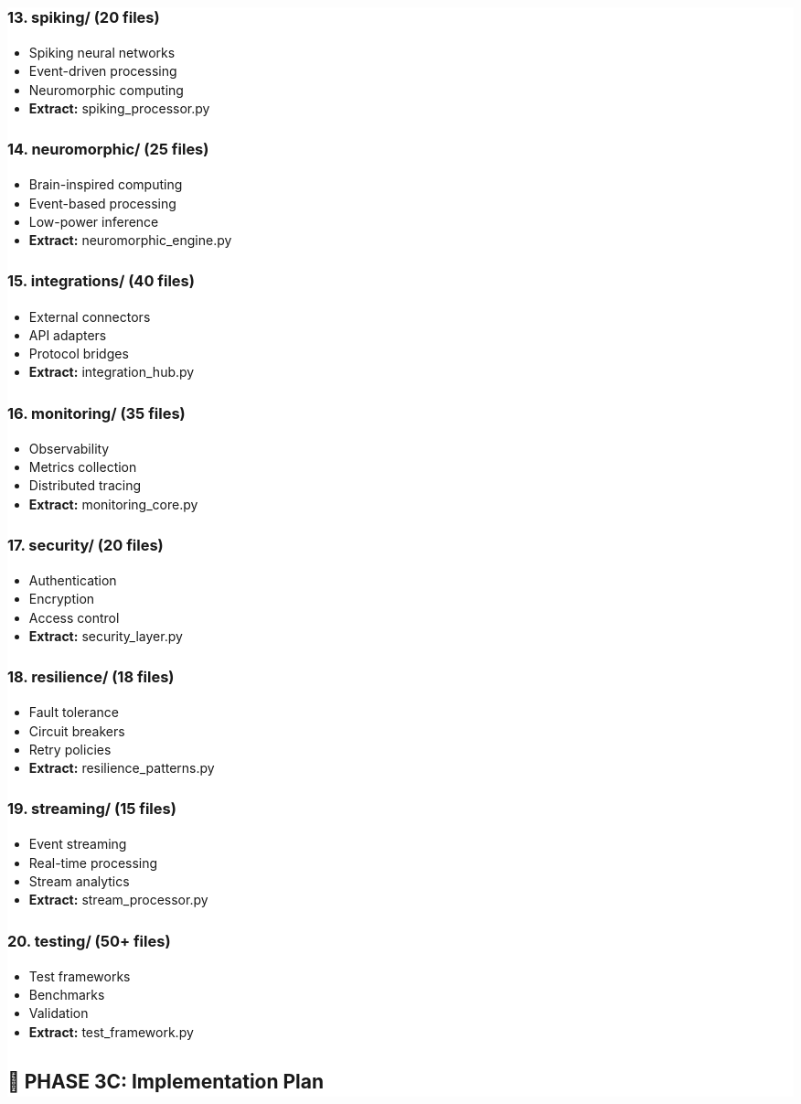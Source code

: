 ### 13. **spiking/** (20 files)
- Spiking neural networks
- Event-driven processing
- Neuromorphic computing
- **Extract:** spiking_processor.py

### 14. **neuromorphic/** (25 files)
- Brain-inspired computing
- Event-based processing
- Low-power inference
- **Extract:** neuromorphic_engine.py

### 15. **integrations/** (40 files)
- External connectors
- API adapters
- Protocol bridges
- **Extract:** integration_hub.py

### 16. **monitoring/** (35 files)
- Observability
- Metrics collection
- Distributed tracing
- **Extract:** monitoring_core.py

### 17. **security/** (20 files)
- Authentication
- Encryption
- Access control
- **Extract:** security_layer.py

### 18. **resilience/** (18 files)
- Fault tolerance
- Circuit breakers
- Retry policies
- **Extract:** resilience_patterns.py

### 19. **streaming/** (15 files)
- Event streaming
- Real-time processing
- Stream analytics
- **Extract:** stream_processor.py

### 20. **testing/** (50+ files)
- Test frameworks
- Benchmarks
- Validation
- **Extract:** test_framework.py

## 🔧 PHASE 3C: Implementation Plan
